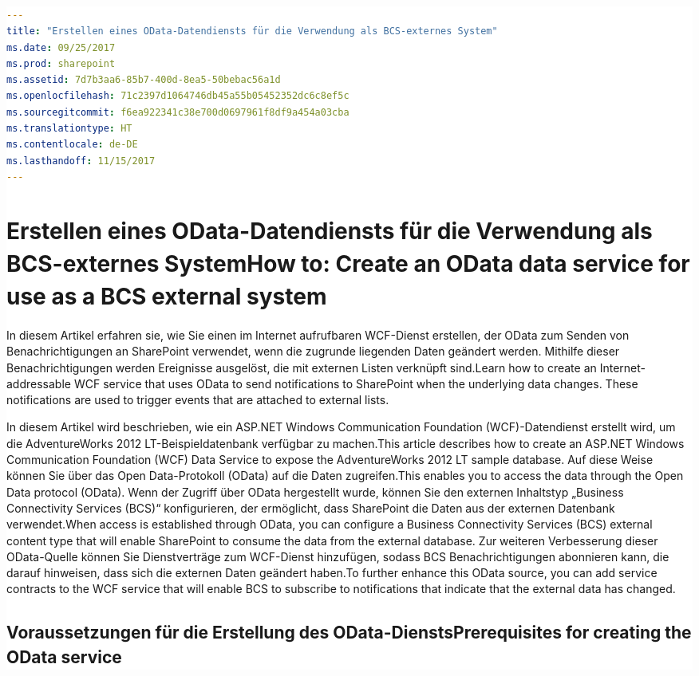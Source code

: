 ```yaml
---
title: "Erstellen eines OData-Datendiensts für die Verwendung als BCS-externes System"
ms.date: 09/25/2017
ms.prod: sharepoint
ms.assetid: 7d7b3aa6-85b7-400d-8ea5-50bebac56a1d
ms.openlocfilehash: 71c2397d1064746db45a55b05452352dc6c8ef5c
ms.sourcegitcommit: f6ea922341c38e700d0697961f8df9a454a03cba
ms.translationtype: HT
ms.contentlocale: de-DE
ms.lasthandoff: 11/15/2017
---
```

# <a name="create-an-odata-data-service-for-use-as-a-bcs-external-system"></a><span data-ttu-id="0b41f-102">Erstellen eines OData-Datendiensts für die Verwendung als BCS-externes System</span><span class="sxs-lookup"><span data-stu-id="0b41f-102">How to: Create an OData data service for use as a BCS external system</span></span>

<span data-ttu-id="0b41f-p101">In diesem Artikel erfahren sie, wie Sie einen im Internet aufrufbaren WCF-Dienst erstellen, der OData zum Senden von Benachrichtigungen an SharePoint verwendet, wenn die zugrunde liegenden Daten geändert werden. Mithilfe dieser Benachrichtigungen werden Ereignisse ausgelöst, die mit externen Listen verknüpft sind.</span><span class="sxs-lookup"><span data-stu-id="0b41f-p101">Learn how to create an Internet-addressable WCF service that uses OData to send notifications to SharePoint when the underlying data changes. These notifications are used to trigger events that are attached to external lists.</span></span>

<span data-ttu-id="0b41f-105">In diesem Artikel wird beschrieben, wie ein  ASP.NET Windows Communication Foundation (WCF)-Datendienst erstellt wird, um die AdventureWorks 2012 LT-Beispieldatenbank verfügbar zu  machen.</span><span class="sxs-lookup"><span data-stu-id="0b41f-105">This article describes how to create an ASP.NET Windows Communication Foundation (WCF) Data Service to expose the AdventureWorks 2012 LT sample database.</span></span> <span data-ttu-id="0b41f-106">Auf diese Weise können Sie über das Open Data-Protokoll (OData) auf die Daten zugreifen.</span><span class="sxs-lookup"><span data-stu-id="0b41f-106">This enables you to access the data through the Open Data protocol (OData).</span></span> <span data-ttu-id="0b41f-107">Wenn der Zugriff über OData hergestellt wurde, können Sie den externen Inhaltstyp „Business Connectivity Services (BCS)“ konfigurieren, der ermöglicht, dass SharePoint die Daten aus der externen Datenbank verwendet.</span><span class="sxs-lookup"><span data-stu-id="0b41f-107">When access is established through OData, you can configure a Business Connectivity Services (BCS) external content type that will enable SharePoint to consume the data from the external database.</span></span> <span data-ttu-id="0b41f-108">Zur weiteren Verbesserung dieser OData-Quelle können Sie Dienstverträge zum WCF-Dienst hinzufügen, sodass BCS Benachrichtigungen abonnieren kann, die darauf hinweisen, dass sich die externen Daten geändert haben.</span><span class="sxs-lookup"><span data-stu-id="0b41f-108">To further enhance this OData source, you can add service contracts to the WCF service that will enable BCS to subscribe to notifications that indicate that the external data has changed.</span></span>
  
    
    


## <a name="prerequisites-for-creating-the-odata-service"></a><span data-ttu-id="0b41f-109">Voraussetzungen für die Erstellung des OData-Diensts</span><span class="sxs-lookup"><span data-stu-id="0b41f-109">Prerequisites for creating the OData service</span></span>
<span data-ttu-id="0b41f-110"><a name="bkmk_Prerequisites"> </a></span><span class="sxs-lookup"><span data-stu-id="0b41f-110"></span></span>

